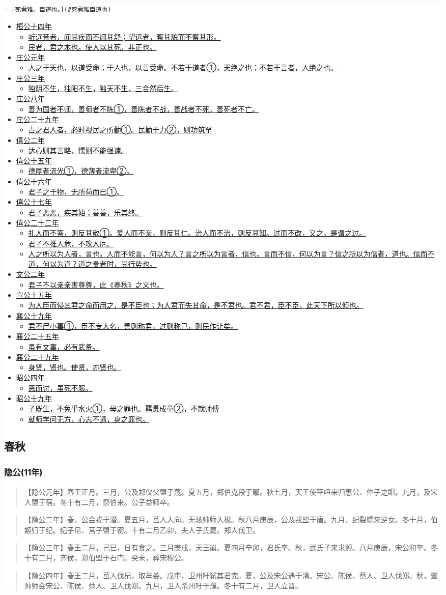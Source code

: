     - [死君难，臣道也。](#死君难臣道也)
  - [桓公十四年](#桓公十四年-1)
    - [听远音者，闻其疾而不闻其舒；望远者，察其貌而不察其形。](#听远音者闻其疾而不闻其舒望远者察其貌而不察其形)
    - [民者，君之本也。使人以其死，非正也。](#民者君之本也使人以其死非正也)
  - [庄公元年](#庄公元年-1)
    - [人之于天也，以道受命；于人也，以言受命。不若于道者①，天绝之也；不若于言者，人绝之也。](#人之于天也以道受命于人也以言受命不若于道者天绝之也不若于言者人绝之也)
  - [庄公三年](#庄公三年-1)
    - [独阴不生，独阳不生，独天不生，三合然后生。](#独阴不生独阳不生独天不生三合然后生)
  - [庄公八年](#庄公八年-1)
    - [善为国者不师，善师者不陈①，善陈者不战，善战者不死，善死者不亡。](#善为国者不师善师者不陈善陈者不战善战者不死善死者不亡)
  - [庄公二十九年](#庄公二十九年-1)
    - [古之君人者，必时视民之所勤①。民勤于力②，则功筑罕](#古之君人者必时视民之所勤民勤于力则功筑罕)
  - [僖公二年](#僖公二年-1)
    - [达心则其言略，懦则不能强谏。](#达心则其言略懦则不能强谏)
  - [僖公十五年](#僖公十五年-1)
    - [德厚者流光①，德薄者流卑②。](#德厚者流光德薄者流卑)
  - [僖公十六年](#僖公十六年-1)
    - [君子之于物，无所苟而已①。](#君子之于物无所苟而已)
  - [僖公十七年](#僖公十七年-1)
    - [君子恶恶，疾其始；善善，乐其终。](#君子恶恶疾其始善善乐其终)
  - [僖公二十二年](#僖公二十二年-1)
    - [礼人而不答，则反其敬①。爱人而不亲，则反其仁。治人而不治，则反其知。过而不改，又之，是谓之过。](#礼人而不答则反其敬爱人而不亲则反其仁治人而不治则反其知过而不改又之是谓之过)
    - [君子不推人危，不攻人厄。](#君子不推人危不攻人厄)
    - [人之所以为人者，言也。人而不能言，何以为人？言之所以为言者，信也。言而不信，何以为言？信之所以为信者，道也。信而不道，何以为道？道之贵者时，其行势也。](#人之所以为人者言也人而不能言何以为人言之所以为言者信也言而不信何以为言信之所以为信者道也信而不道何以为道道之贵者时其行势也)
  - [文公二年](#文公二年-1)
    - [君子不以亲亲害尊尊，此《春秋》之义也。](#君子不以亲亲害尊尊此春秋之义也)
  - [宣公十五年](#宣公十五年-1)
    - [为人臣而侵其君之命而用之，是不臣也；为人君而失其命，是不君也。君不君，臣不臣，此天下所以倾也。](#为人臣而侵其君之命而用之是不臣也为人君而失其命是不君也君不君臣不臣此天下所以倾也)
  - [襄公十九年](#襄公十九年-1)
    - [君不尸小事①，臣不专大名，善则称君，过则称己，则民作让矣。](#君不尸小事臣不专大名善则称君过则称己则民作让矣)
  - [襄公二十五年](#襄公二十五年-1)
    - [虽有文事，必有武备。](#虽有文事必有武备)
  - [襄公二十九年](#襄公二十九年-1)
    - [身贤，贤也。使贤，亦贤也。](#身贤贤也使贤亦贤也)
  - [昭公四年](#昭公四年-1)
    - [恶而讨，虽死不服。](#恶而讨虽死不服)
  - [昭公十九年](#昭公十九年-1)
    - [子既生，不免乎水火①，母之罪也。羁贯成童②，不就师傅](#子既生不免乎水火母之罪也羁贯成童不就师傅)
    - [就师学问无方，心志不通，身之罪也。](#就师学问无方心志不通身之罪也)

## 春秋

### 隐公(11年)

> 【隐公元年】春王正月。三月，公及邾仪父盟于蔑。夏五月，郑伯克段于鄢。秋七月，天王使宰咺来归惠公、仲子之賵。九月，及宋人盟于宿。冬十有二月，祭伯来。公子益师卒。

> 【隐公二年】春，公会戎于潜。夏五月，莒人入向。无骇帅师入极。秋八月庚辰，公及戎盟于唐。九月，纪裂繻来逆女。冬十月，伯姬归于纪。纪子帛、莒子盟于密。十有二月乙卯，夫人子氏薨。郑人伐卫。

> 【隐公三年】春王二月，己巳，日有食之。三月庚戌，天王崩。夏四月辛卯，君氏卒。秋，武氏子来求赙。八月庚辰，宋公和卒。冬十有二月，齐侯，郑伯盟于石门。癸未，葬宋穆公。

> 【隐公四年】春王二月，莒人伐杞，取牟娄。戊申，卫州吁弑其君完。夏，公及宋公遇于清。宋公、陈侯、蔡人、卫人伐郑。秋，翬帅师会宋公、陈侯、蔡人、卫人伐郑。九月，卫人杀州吁于濮。冬十有二月，卫人立晋。
